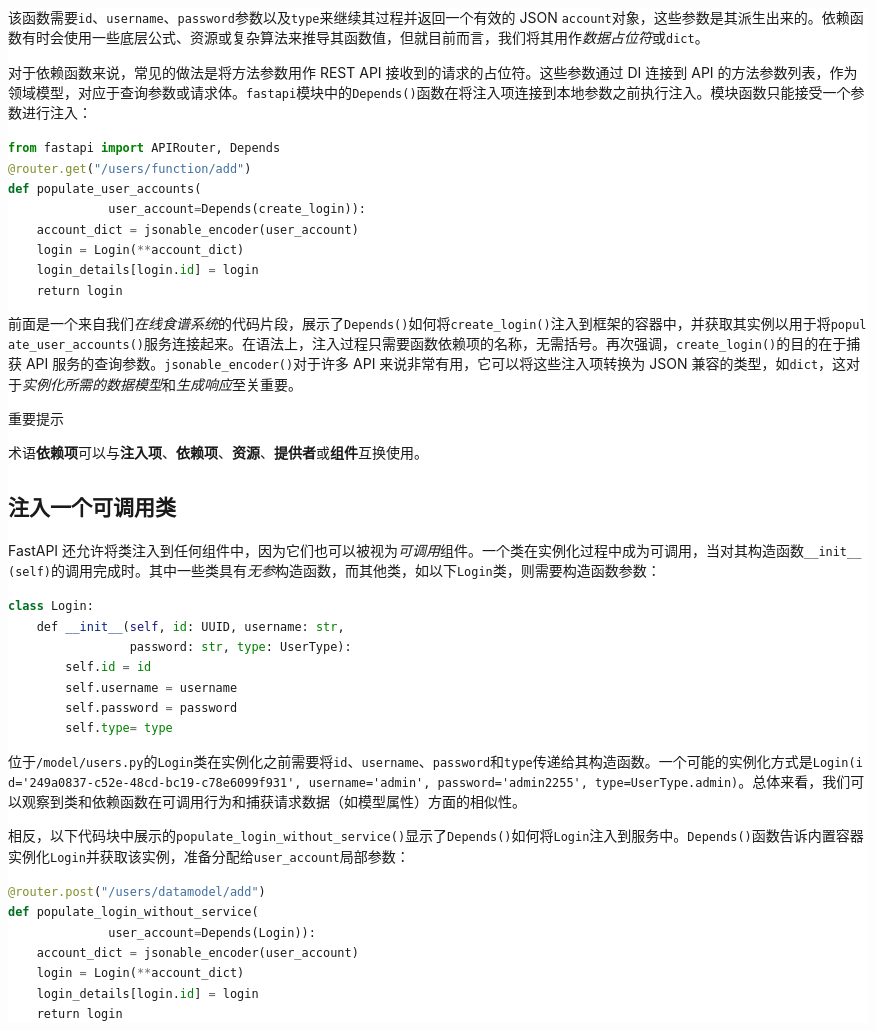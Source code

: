 该函数需要`id`、`username`、`password`参数以及`type`来继续其过程并返回一个有效的 JSON `account`对象，这些参数是其派生出来的。依赖函数有时会使用一些底层公式、资源或复杂算法来推导其函数值，但就目前而言，我们将其用作*数据占位符*或`dict`。

对于依赖函数来说，常见的做法是将方法参数用作 REST API 接收到的请求的占位符。这些参数通过 DI 连接到 API 的方法参数列表，作为领域模型，对应于查询参数或请求体。`fastapi`模块中的`Depends()`函数在将注入项连接到本地参数之前执行注入。模块函数只能接受一个参数进行注入：

```py
from fastapi import APIRouter, Depends
@router.get("/users/function/add")
def populate_user_accounts(
              user_account=Depends(create_login)):
    account_dict = jsonable_encoder(user_account)
    login = Login(**account_dict)
    login_details[login.id] = login
    return login
```

前面是一个来自我们*在线食谱系统*的代码片段，展示了`Depends()`如何将`create_login()`注入到框架的容器中，并获取其实例以用于将`populate_user_accounts()`服务连接起来。在语法上，注入过程只需要函数依赖项的名称，无需括号。再次强调，`create_login()`的目的在于捕获 API 服务的查询参数。`jsonable_encoder()`对于许多 API 来说非常有用，它可以将这些注入项转换为 JSON 兼容的类型，如`dict`，这对于*实例化所需的数据模型*和*生成响应*至关重要。

重要提示

术语**依赖项**可以与**注入项**、**依赖项**、**资源**、**提供者**或**组件**互换使用。

## 注入一个可调用类

FastAPI 还允许将类注入到任何组件中，因为它们也可以被视为*可调用*组件。一个类在实例化过程中成为可调用，当对其构造函数`__init__(self)`的调用完成时。其中一些类具有*无参*构造函数，而其他类，如以下`Login`类，则需要构造函数参数：

```py
class Login:
    def __init__(self, id: UUID, username: str, 
                 password: str, type: UserType): 
        self.id = id
        self.username = username
        self.password = password
        self.type= type
```

位于`/model/users.py`的`Login`类在实例化之前需要将`id`、`username`、`password`和`type`传递给其构造函数。一个可能的实例化方式是`Login(id='249a0837-c52e-48cd-bc19-c78e6099f931', username='admin', password='admin2255', type=UserType.admin)`。总体来看，我们可以观察到类和依赖函数在可调用行为和捕获请求数据（如模型属性）方面的相似性。

相反，以下代码块中展示的`populate_login_without_service()`显示了`Depends()`如何将`Login`注入到服务中。`Depends()`函数告诉内置容器实例化`Login`并获取该实例，准备分配给`user_account`局部参数：

```py
@router.post("/users/datamodel/add")
def populate_login_without_service(
              user_account=Depends(Login)):
    account_dict = jsonable_encoder(user_account)
    login = Login(**account_dict)
    login_details[login.id] = login
    return login
```
